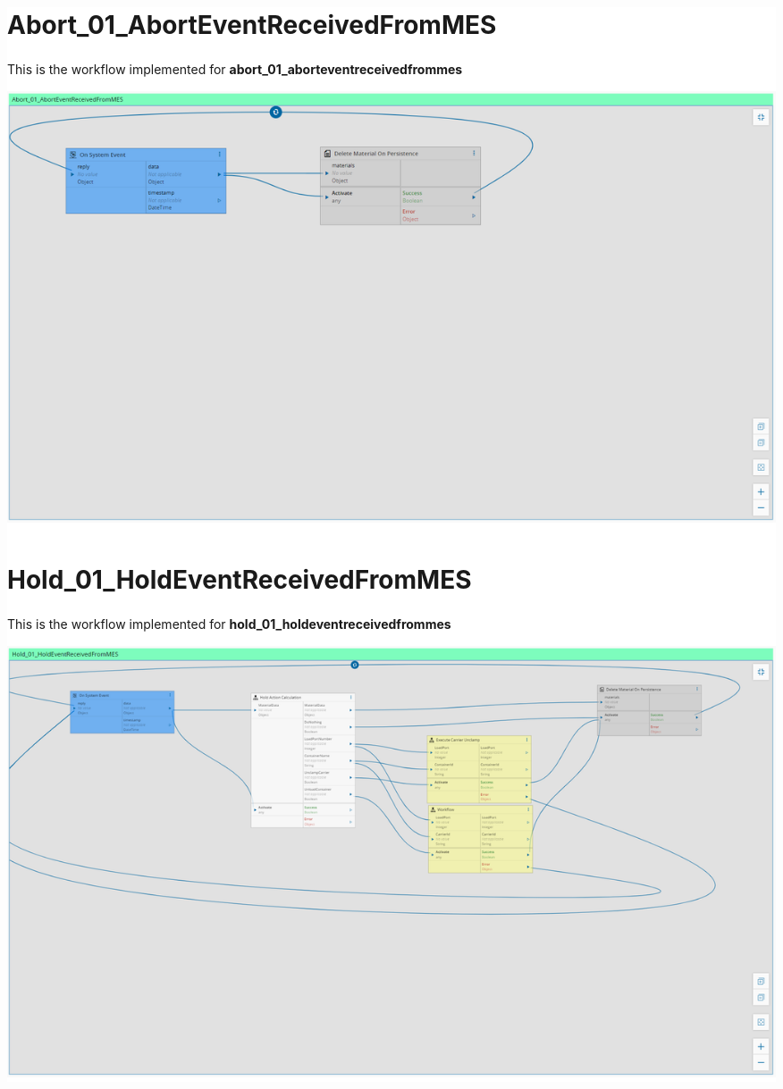 Abort_01_AbortEventReceivedFromMES
============

This is the workflow implemented for **abort_01_aborteventreceivedfrommes**

![Abort_01_AbortEventReceivedFromMES](../../../../documents/equipmentTypes/amatmirradesica\abort_01_aborteventreceivedfrommes.png)

Hold_01_HoldEventReceivedFromMES
============

This is the workflow implemented for **hold_01_holdeventreceivedfrommes**

![Hold_01_HoldEventReceivedFromMES](../../../../documents/equipmentTypes/amatmirradesica\hold_01_holdeventreceivedfrommes.png)
